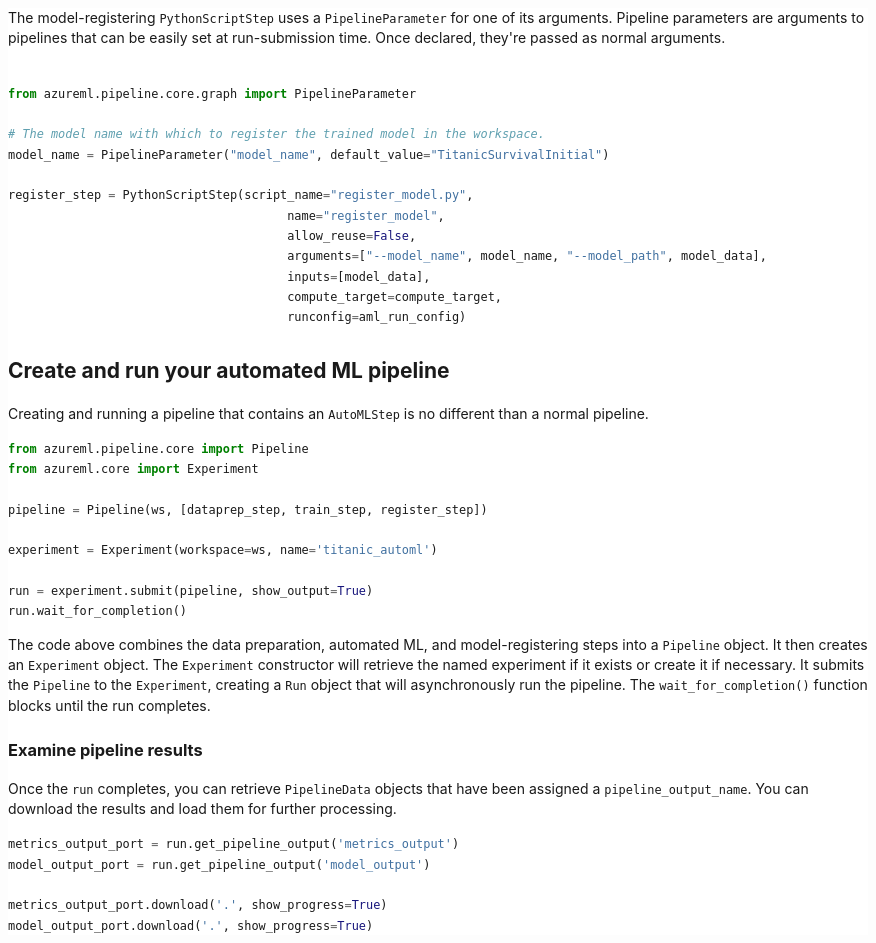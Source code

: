 The model-registering `PythonScriptStep` uses a `PipelineParameter` for one of its arguments. Pipeline parameters are arguments to pipelines that can be easily set at run-submission time. Once declared, they're passed as normal arguments. 

```python

from azureml.pipeline.core.graph import PipelineParameter

# The model name with which to register the trained model in the workspace.
model_name = PipelineParameter("model_name", default_value="TitanicSurvivalInitial")

register_step = PythonScriptStep(script_name="register_model.py",
                                       name="register_model",
                                       allow_reuse=False,
                                       arguments=["--model_name", model_name, "--model_path", model_data],
                                       inputs=[model_data],
                                       compute_target=compute_target,
                                       runconfig=aml_run_config)
```

## Create and run your automated ML pipeline

Creating and running a pipeline that contains an `AutoMLStep` is no different than a normal pipeline. 

```python
from azureml.pipeline.core import Pipeline
from azureml.core import Experiment

pipeline = Pipeline(ws, [dataprep_step, train_step, register_step])

experiment = Experiment(workspace=ws, name='titanic_automl')

run = experiment.submit(pipeline, show_output=True)
run.wait_for_completion()
```

The code above combines the data preparation, automated ML, and model-registering steps into a `Pipeline` object. It then creates an `Experiment` object. The `Experiment` constructor will retrieve the named experiment if it exists or create it if necessary. It submits the `Pipeline` to the `Experiment`, creating a `Run` object that will asynchronously run the pipeline. The `wait_for_completion()` function blocks until the run completes.

### Examine pipeline results 

Once the `run` completes, you can retrieve `PipelineData` objects that have been assigned a `pipeline_output_name`. You can download the results and load them for further processing.  

```python
metrics_output_port = run.get_pipeline_output('metrics_output')
model_output_port = run.get_pipeline_output('model_output')

metrics_output_port.download('.', show_progress=True)
model_output_port.download('.', show_progress=True)
```
